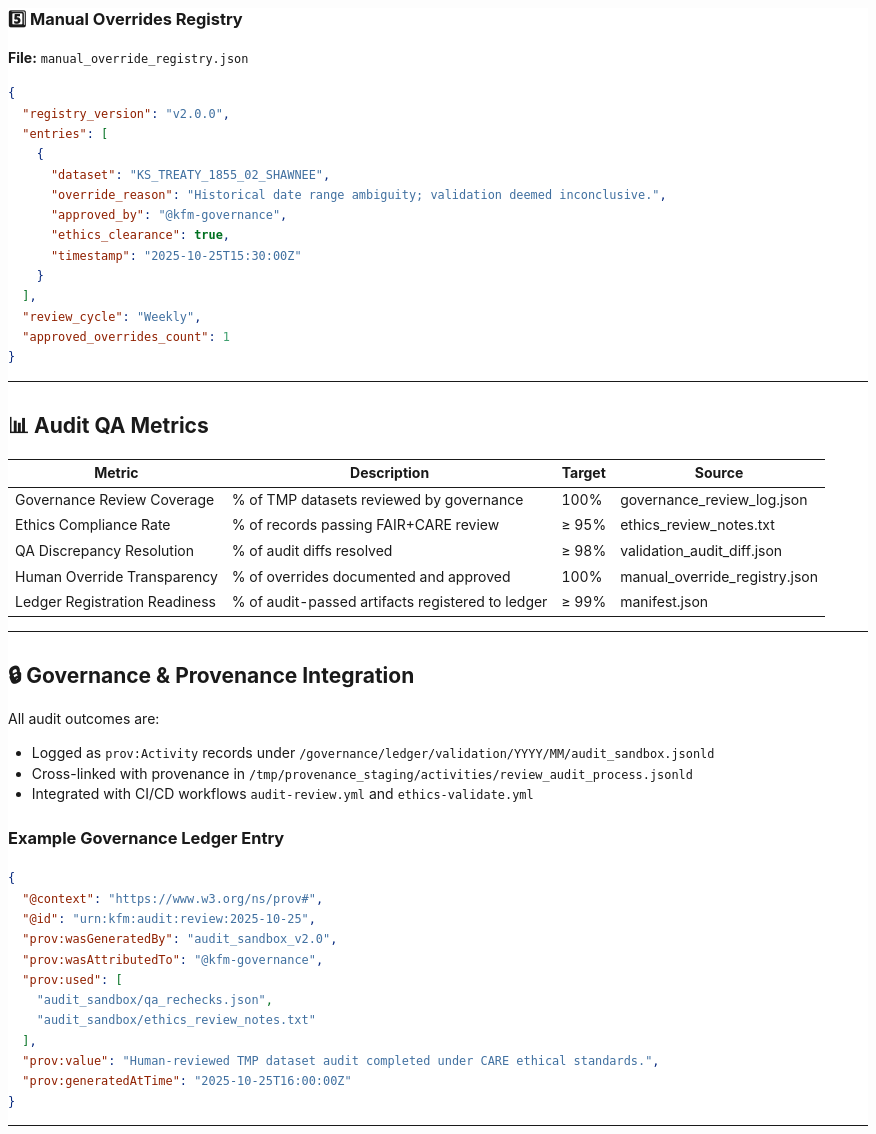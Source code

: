 
### 5️⃣ Manual Overrides Registry

**File:** `manual_override_registry.json`

```json
{
  "registry_version": "v2.0.0",
  "entries": [
    {
      "dataset": "KS_TREATY_1855_02_SHAWNEE",
      "override_reason": "Historical date range ambiguity; validation deemed inconclusive.",
      "approved_by": "@kfm-governance",
      "ethics_clearance": true,
      "timestamp": "2025-10-25T15:30:00Z"
    }
  ],
  "review_cycle": "Weekly",
  "approved_overrides_count": 1
}
```

---

## 📊 Audit QA Metrics

| Metric | Description | Target | Source |
|--------|--------------|---------|---------|
| Governance Review Coverage | % of TMP datasets reviewed by governance | 100% | governance_review_log.json |
| Ethics Compliance Rate | % of records passing FAIR+CARE review | ≥ 95% | ethics_review_notes.txt |
| QA Discrepancy Resolution | % of audit diffs resolved | ≥ 98% | validation_audit_diff.json |
| Human Override Transparency | % of overrides documented and approved | 100% | manual_override_registry.json |
| Ledger Registration Readiness | % of audit-passed artifacts registered to ledger | ≥ 99% | manifest.json |

---

## 🔒 Governance & Provenance Integration

All audit outcomes are:
- Logged as `prov:Activity` records under `/governance/ledger/validation/YYYY/MM/audit_sandbox.jsonld`
- Cross-linked with provenance in `/tmp/provenance_staging/activities/review_audit_process.jsonld`
- Integrated with CI/CD workflows `audit-review.yml` and `ethics-validate.yml`

### Example Governance Ledger Entry

```json
{
  "@context": "https://www.w3.org/ns/prov#",
  "@id": "urn:kfm:audit:review:2025-10-25",
  "prov:wasGeneratedBy": "audit_sandbox_v2.0",
  "prov:wasAttributedTo": "@kfm-governance",
  "prov:used": [
    "audit_sandbox/qa_rechecks.json",
    "audit_sandbox/ethics_review_notes.txt"
  ],
  "prov:value": "Human-reviewed TMP dataset audit completed under CARE ethical standards.",
  "prov:generatedAtTime": "2025-10-25T16:00:00Z"
}
```

---